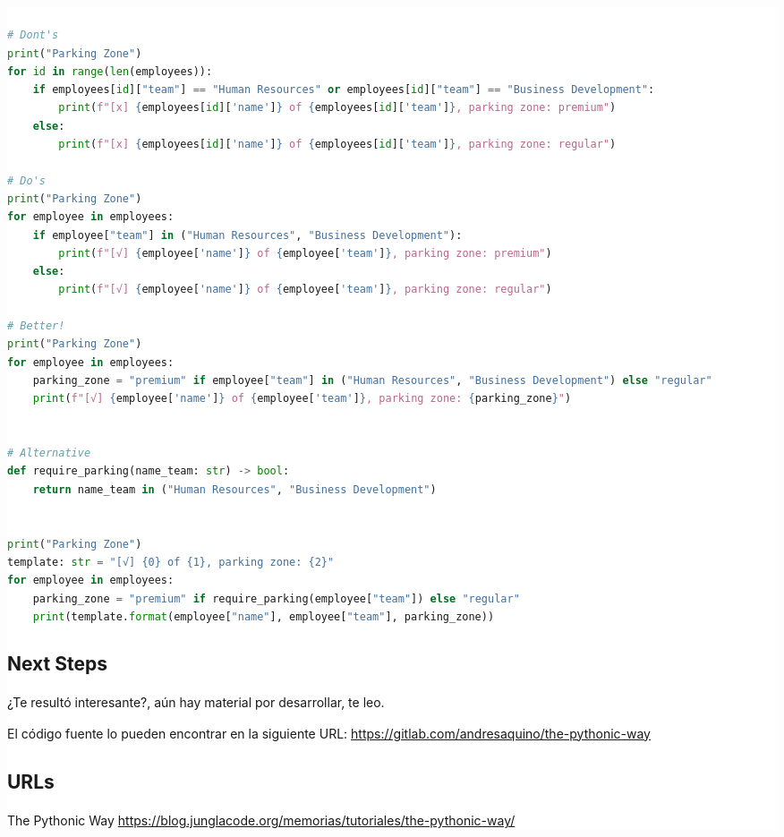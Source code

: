 ```python 

# Dont's
print("Parking Zone")
for id in range(len(employees)):
    if employees[id]["team"] == "Human Resources" or employees[id]["team"] == "Business Development":
        print(f"[x] {employees[id]['name']} of {employees[id]['team']}, parking zone: premium")
    else:
        print(f"[x] {employees[id]['name']} of {employees[id]['team']}, parking zone: regular")

# Do's
print("Parking Zone")
for employee in employees:
    if employee["team"] in ("Human Resources", "Business Development"):
        print(f"[√] {employee['name']} of {employee['team']}, parking zone: premium")
    else:
        print(f"[√] {employee['name']} of {employee['team']}, parking zone: regular")

# Better!
print("Parking Zone")
for employee in employees:
    parking_zone = "premium" if employee["team"] in ("Human Resources", "Business Development") else "regular"
    print(f"[√] {employee['name']} of {employee['team']}, parking zone: {parking_zone}")


# Alternative
def require_parking(name_team: str) -> bool:
    return name_team in ("Human Resources", "Business Development")


print("Parking Zone")
template: str = "[√] {0} of {1}, parking zone: {2}"
for employee in employees:
    parking_zone = "premium" if require_parking(employee["team"]) else "regular"
    print(template.format(employee["name"], employee["team"], parking_zone))

```

## Next Steps

¿Te resultó interesante?, aún hay material por desarrollar, te leo.
 
El código fuente lo pueden encontrar en la siguiente URL: https://gitlab.com/andresaquino/the-pythonic-way

## URLs 

The Pythonic Way
https://blog.junglacode.org/memorias/tutoriales/the-pythonic-way/

